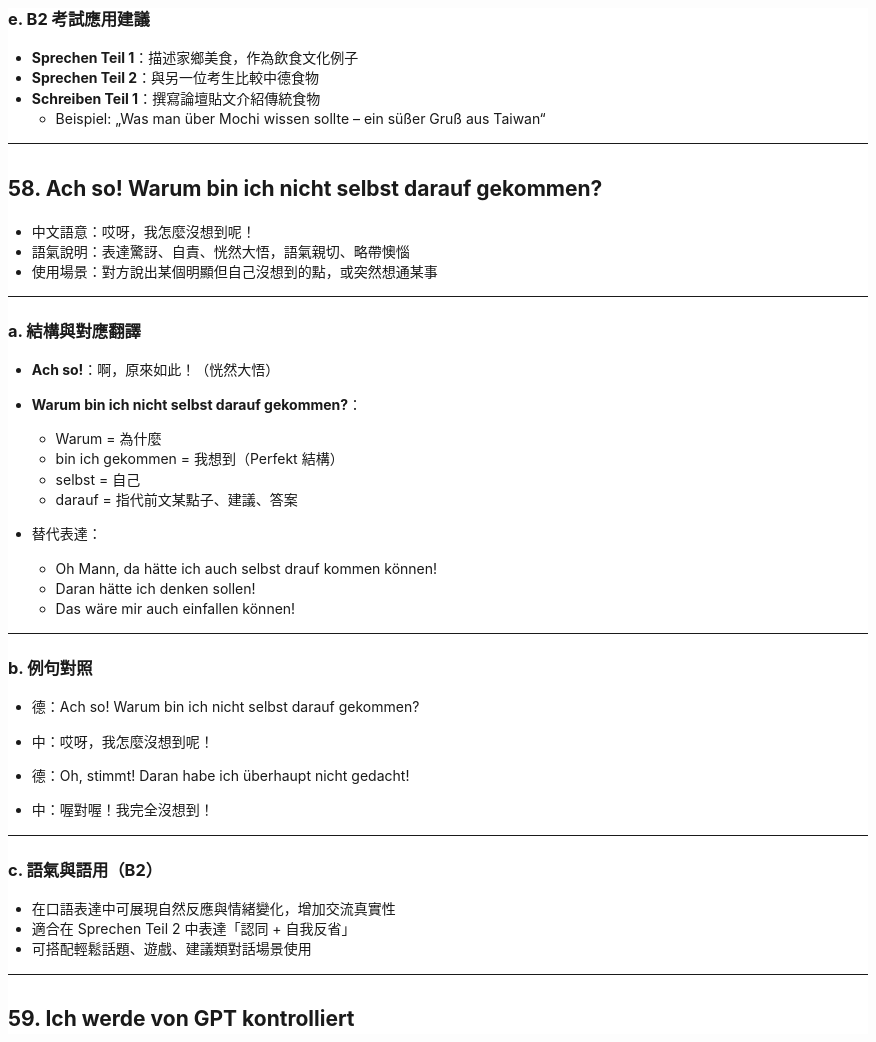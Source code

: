 ### e. B2 考試應用建議

- **Sprechen Teil 1**：描述家鄉美食，作為飲食文化例子
- **Sprechen Teil 2**：與另一位考生比較中德食物
- **Schreiben Teil 1**：撰寫論壇貼文介紹傳統食物
  - Beispiel: „Was man über Mochi wissen sollte – ein süßer Gruß aus Taiwan“

---


## 58. Ach so! Warum bin ich nicht selbst darauf gekommen?

- 中文語意：哎呀，我怎麼沒想到呢！
- 語氣說明：表達驚訝、自責、恍然大悟，語氣親切、略帶懊惱
- 使用場景：對方說出某個明顯但自己沒想到的點，或突然想通某事

---

### a. 結構與對應翻譯

- **Ach so!**：啊，原來如此！（恍然大悟）
- **Warum bin ich nicht selbst darauf gekommen?**：
  - Warum = 為什麼
  - bin ich gekommen = 我想到（Perfekt 結構）
  - selbst = 自己
  - darauf = 指代前文某點子、建議、答案

- 替代表達：
  - Oh Mann, da hätte ich auch selbst drauf kommen können!
  - Daran hätte ich denken sollen!
  - Das wäre mir auch einfallen können!

---

### b. 例句對照

- 德：Ach so! Warum bin ich nicht selbst darauf gekommen?
- 中：哎呀，我怎麼沒想到呢！

- 德：Oh, stimmt! Daran habe ich überhaupt nicht gedacht!
- 中：喔對喔！我完全沒想到！

---

### c. 語氣與語用（B2）

- 在口語表達中可展現自然反應與情緒變化，增加交流真實性
- 適合在 Sprechen Teil 2 中表達「認同 + 自我反省」
- 可搭配輕鬆話題、遊戲、建議類對話場景使用

---


## 59. Ich werde von GPT kontrolliert
